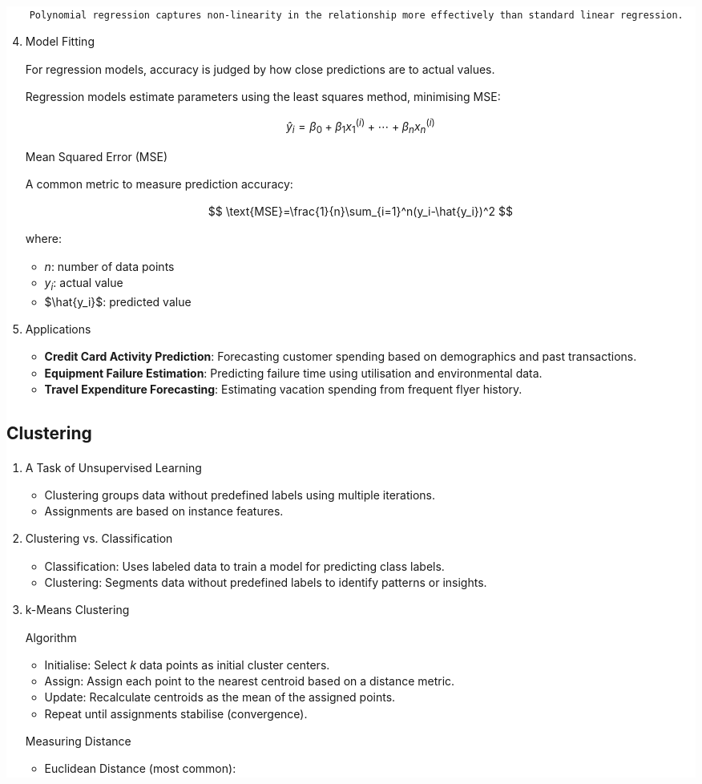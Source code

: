         Polynomial regression captures non-linearity in the relationship more effectively than standard linear regression.

4.  Model Fitting

    For regression models, accuracy is judged by how close predictions are to actual values.

    Regression models estimate parameters using the least squares method, minimising MSE:

    $$
    \hat{y}_i=\beta_0+\beta_1x_1^{(i)}+\cdots+\beta_nx_n^{(i)}
    $$

    Mean Squared Error (MSE)

    A common metric to measure prediction accuracy:

    $$
    \text{MSE}=\frac{1}{n}\sum_{i=1}^n(y_i-\hat{y_i})^2
    $$

    where:

    -   $n$: number of data points
    -   $y_i$: actual value
    -   $\hat{y_i}$: predicted value

5.  Applications

    -   **Credit Card Activity Prediction**: Forecasting customer spending based on demographics and past transactions.
    -   **Equipment Failure Estimation**: Predicting failure time using utilisation and environmental data.
    -   **Travel Expenditure Forecasting**: Estimating vacation spending from frequent flyer history.

## Clustering

1.  A Task of Unsupervised Learning

    -   Clustering groups data without predefined labels using multiple iterations.
    -   Assignments are based on instance features.

2.  Clustering vs. Classification

    -   Classification: Uses labeled data to train a model for predicting class labels.
    -   Clustering: Segments data without predefined labels to identify patterns or insights.

3.  k-Means Clustering

    Algorithm

    -   Initialise: Select $k$ data points as initial cluster centers.
    -   Assign: Assign each point to the nearest centroid based on a distance metric.
    -   Update: Recalculate centroids as the mean of the assigned points.
    -   Repeat until assignments stabilise (convergence).

    Measuring Distance

    -   Euclidean Distance (most common):
